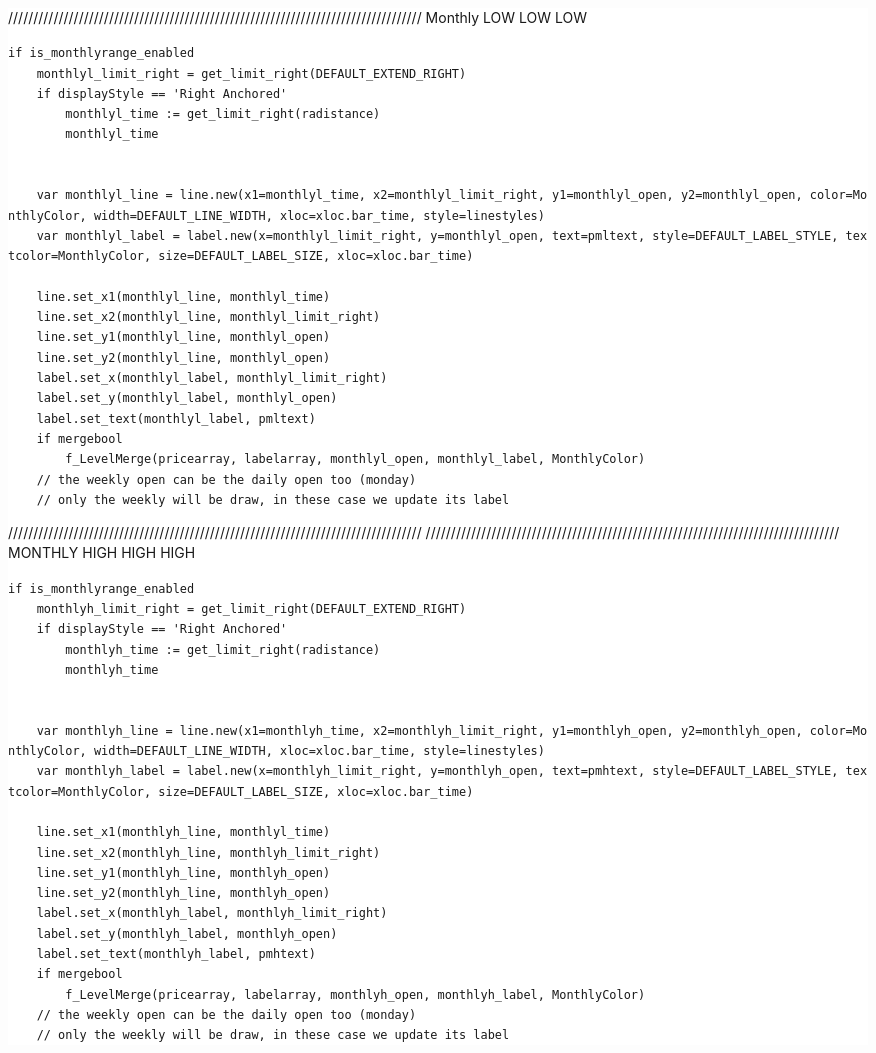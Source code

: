 ////////////////////////////////////////////////////////////////////////////////// Monthly LOW LOW LOW


    if is_monthlyrange_enabled
        monthlyl_limit_right = get_limit_right(DEFAULT_EXTEND_RIGHT)
        if displayStyle == 'Right Anchored'
            monthlyl_time := get_limit_right(radistance)
            monthlyl_time


        var monthlyl_line = line.new(x1=monthlyl_time, x2=monthlyl_limit_right, y1=monthlyl_open, y2=monthlyl_open, color=MonthlyColor, width=DEFAULT_LINE_WIDTH, xloc=xloc.bar_time, style=linestyles)
        var monthlyl_label = label.new(x=monthlyl_limit_right, y=monthlyl_open, text=pmltext, style=DEFAULT_LABEL_STYLE, textcolor=MonthlyColor, size=DEFAULT_LABEL_SIZE, xloc=xloc.bar_time)

        line.set_x1(monthlyl_line, monthlyl_time)
        line.set_x2(monthlyl_line, monthlyl_limit_right)
        line.set_y1(monthlyl_line, monthlyl_open)
        line.set_y2(monthlyl_line, monthlyl_open)
        label.set_x(monthlyl_label, monthlyl_limit_right)
        label.set_y(monthlyl_label, monthlyl_open)
        label.set_text(monthlyl_label, pmltext)
        if mergebool
            f_LevelMerge(pricearray, labelarray, monthlyl_open, monthlyl_label, MonthlyColor)
        // the weekly open can be the daily open too (monday)
        // only the weekly will be draw, in these case we update its label


//////////////////////////////////////////////////////////////////////////////////
////////////////////////////////////////////////////////////////////////////////// MONTHLY HIGH HIGH HIGH



    if is_monthlyrange_enabled
        monthlyh_limit_right = get_limit_right(DEFAULT_EXTEND_RIGHT)
        if displayStyle == 'Right Anchored'
            monthlyh_time := get_limit_right(radistance)
            monthlyh_time


        var monthlyh_line = line.new(x1=monthlyh_time, x2=monthlyh_limit_right, y1=monthlyh_open, y2=monthlyh_open, color=MonthlyColor, width=DEFAULT_LINE_WIDTH, xloc=xloc.bar_time, style=linestyles)
        var monthlyh_label = label.new(x=monthlyh_limit_right, y=monthlyh_open, text=pmhtext, style=DEFAULT_LABEL_STYLE, textcolor=MonthlyColor, size=DEFAULT_LABEL_SIZE, xloc=xloc.bar_time)

        line.set_x1(monthlyh_line, monthlyl_time)
        line.set_x2(monthlyh_line, monthlyh_limit_right)
        line.set_y1(monthlyh_line, monthlyh_open)
        line.set_y2(monthlyh_line, monthlyh_open)
        label.set_x(monthlyh_label, monthlyh_limit_right)
        label.set_y(monthlyh_label, monthlyh_open)
        label.set_text(monthlyh_label, pmhtext)
        if mergebool
            f_LevelMerge(pricearray, labelarray, monthlyh_open, monthlyh_label, MonthlyColor)
        // the weekly open can be the daily open too (monday)
        // only the weekly will be draw, in these case we update its label
